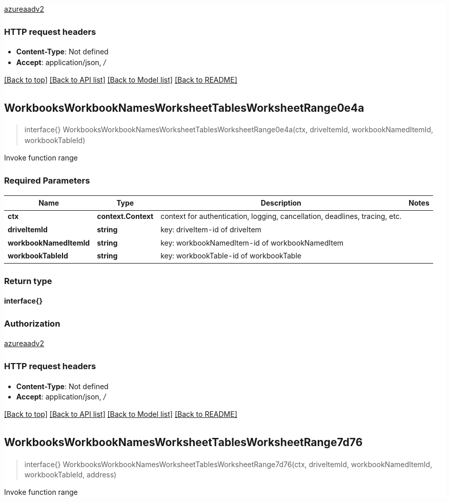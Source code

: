 [azureaadv2](../README.md#azureaadv2)

### HTTP request headers

- **Content-Type**: Not defined
- **Accept**: application/json, */*

[[Back to top]](#) [[Back to API list]](../README.md#documentation-for-api-endpoints)
[[Back to Model list]](../README.md#documentation-for-models)
[[Back to README]](../README.md)


## WorkbooksWorkbookNamesWorksheetTablesWorksheetRange0e4a

> interface{} WorkbooksWorkbookNamesWorksheetTablesWorksheetRange0e4a(ctx, driveItemId, workbookNamedItemId, workbookTableId)

Invoke function range

### Required Parameters


Name | Type | Description  | Notes
------------- | ------------- | ------------- | -------------
**ctx** | **context.Context** | context for authentication, logging, cancellation, deadlines, tracing, etc.
**driveItemId** | **string**| key: driveItem-id of driveItem | 
**workbookNamedItemId** | **string**| key: workbookNamedItem-id of workbookNamedItem | 
**workbookTableId** | **string**| key: workbookTable-id of workbookTable | 

### Return type

**interface{}**

### Authorization

[azureaadv2](../README.md#azureaadv2)

### HTTP request headers

- **Content-Type**: Not defined
- **Accept**: application/json, */*

[[Back to top]](#) [[Back to API list]](../README.md#documentation-for-api-endpoints)
[[Back to Model list]](../README.md#documentation-for-models)
[[Back to README]](../README.md)


## WorkbooksWorkbookNamesWorksheetTablesWorksheetRange7d76

> interface{} WorkbooksWorkbookNamesWorksheetTablesWorksheetRange7d76(ctx, driveItemId, workbookNamedItemId, workbookTableId, address)

Invoke function range
